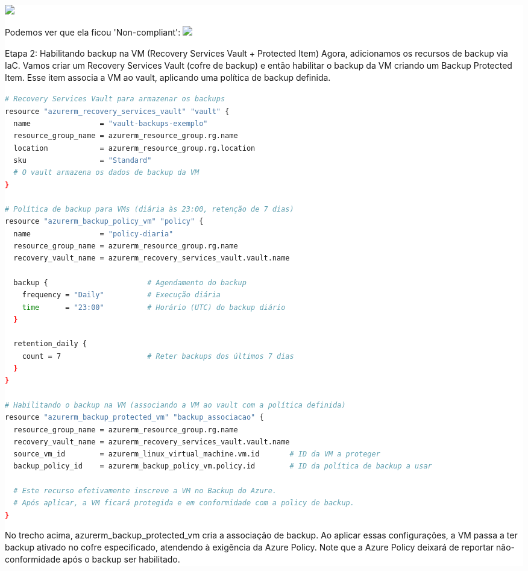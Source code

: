 

![](https://stoblobcertificados011.blob.core.windows.net/imagens-blog/artigos/AzureBackupshouldbeenabledforVirtualMachines/10.png)

Podemos ver que ela ficou 'Non-compliant':
![](https://stoblobcertificados011.blob.core.windows.net/imagens-blog/artigos/AzureBackupshouldbeenabledforVirtualMachines/12.png)

Etapa 2: Habilitando backup na VM (Recovery Services Vault + Protected Item)
Agora, adicionamos os recursos de backup via IaC. Vamos criar um Recovery Services Vault (cofre de backup) e então habilitar o backup da VM criando um Backup Protected Item. Esse item associa a VM ao vault, aplicando uma política de backup definida.

```bash
# Recovery Services Vault para armazenar os backups
resource "azurerm_recovery_services_vault" "vault" {
  name                = "vault-backups-exemplo"
  resource_group_name = azurerm_resource_group.rg.name
  location            = azurerm_resource_group.rg.location
  sku                 = "Standard"
  # O vault armazena os dados de backup da VM
}

# Política de backup para VMs (diária às 23:00, retenção de 7 dias)
resource "azurerm_backup_policy_vm" "policy" {
  name                = "policy-diaria"
  resource_group_name = azurerm_resource_group.rg.name
  recovery_vault_name = azurerm_recovery_services_vault.vault.name

  backup {                       # Agendamento do backup
    frequency = "Daily"          # Execução diária
    time      = "23:00"          # Horário (UTC) do backup diário
  }

  retention_daily {             
    count = 7                    # Reter backups dos últimos 7 dias
  }
}

# Habilitando o backup na VM (associando a VM ao vault com a política definida)
resource "azurerm_backup_protected_vm" "backup_associacao" {
  resource_group_name = azurerm_resource_group.rg.name
  recovery_vault_name = azurerm_recovery_services_vault.vault.name
  source_vm_id        = azurerm_linux_virtual_machine.vm.id       # ID da VM a proteger
  backup_policy_id    = azurerm_backup_policy_vm.policy.id        # ID da política de backup a usar

  # Este recurso efetivamente inscreve a VM no Backup do Azure.
  # Após aplicar, a VM ficará protegida e em conformidade com a policy de backup.
}

``````

No trecho acima, azurerm_backup_protected_vm cria a associação de backup. Ao aplicar essas configurações, a VM passa a ter backup ativado no cofre especificado, atendendo à exigência da Azure Policy. Note que a Azure Policy deixará de reportar não-conformidade após o backup ser habilitado.
